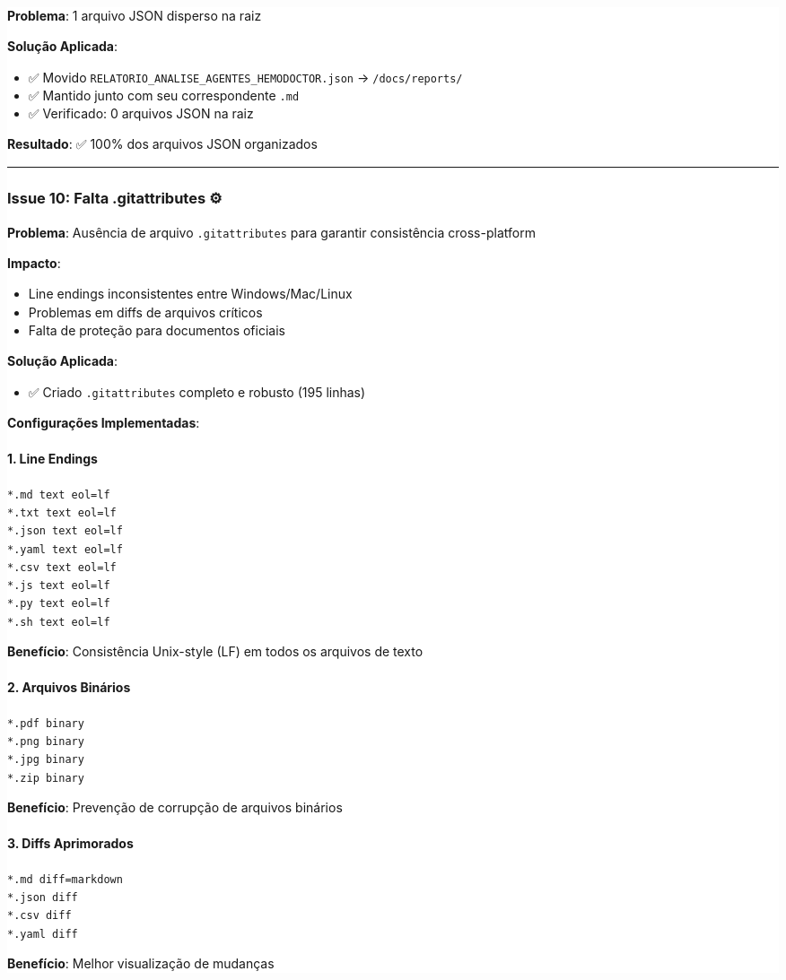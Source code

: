 **Problema**: 1 arquivo JSON disperso na raiz

**Solução Aplicada**:
- ✅ Movido `RELATORIO_ANALISE_AGENTES_HEMODOCTOR.json` → `/docs/reports/`
- ✅ Mantido junto com seu correspondente `.md`
- ✅ Verificado: 0 arquivos JSON na raiz

**Resultado**: ✅ 100% dos arquivos JSON organizados

---

### Issue 10: Falta .gitattributes ⚙️

**Problema**: Ausência de arquivo `.gitattributes` para garantir consistência cross-platform

**Impacto**: 
- Line endings inconsistentes entre Windows/Mac/Linux
- Problemas em diffs de arquivos críticos
- Falta de proteção para documentos oficiais

**Solução Aplicada**:
- ✅ Criado `.gitattributes` completo e robusto (195 linhas)

**Configurações Implementadas**:

#### 1. Line Endings
```gitattributes
*.md text eol=lf
*.txt text eol=lf
*.json text eol=lf
*.yaml text eol=lf
*.csv text eol=lf
*.js text eol=lf
*.py text eol=lf
*.sh text eol=lf
```
**Benefício**: Consistência Unix-style (LF) em todos os arquivos de texto

#### 2. Arquivos Binários
```gitattributes
*.pdf binary
*.png binary
*.jpg binary
*.zip binary
```
**Benefício**: Prevenção de corrupção de arquivos binários

#### 3. Diffs Aprimorados
```gitattributes
*.md diff=markdown
*.json diff
*.csv diff
*.yaml diff
```
**Benefício**: Melhor visualização de mudanças

